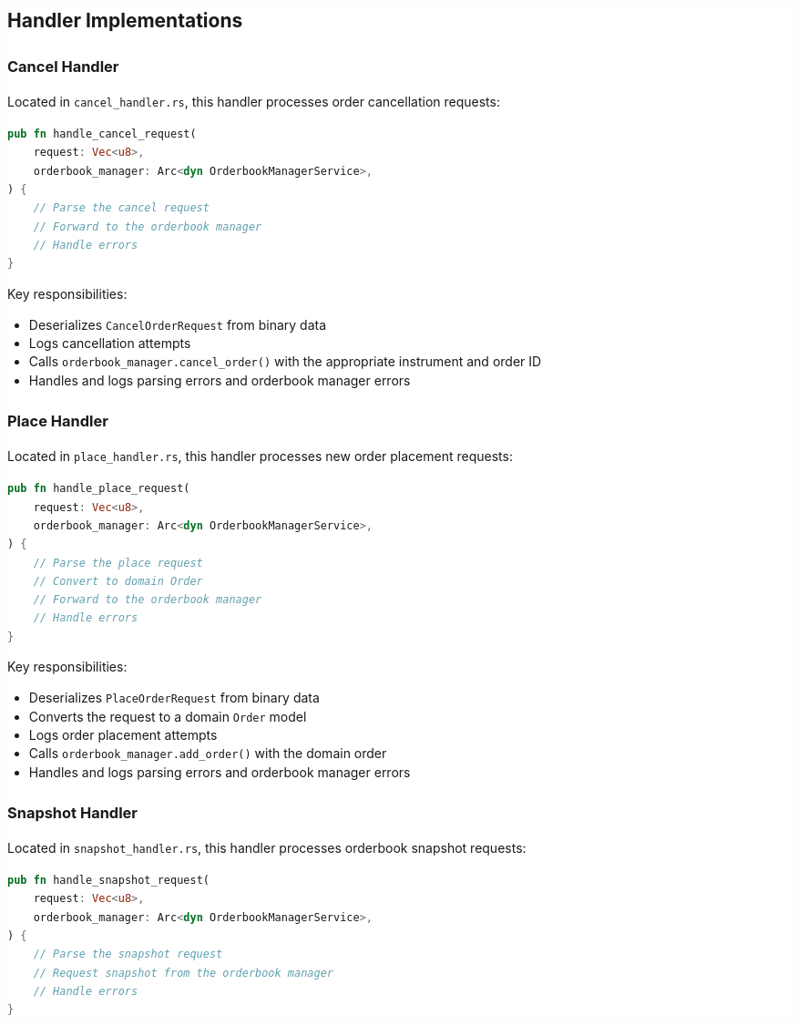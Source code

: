 ## Handler Implementations

### Cancel Handler

Located in `cancel_handler.rs`, this handler processes order cancellation requests:

```rust
pub fn handle_cancel_request(
    request: Vec<u8>,
    orderbook_manager: Arc<dyn OrderbookManagerService>,
) {
    // Parse the cancel request
    // Forward to the orderbook manager
    // Handle errors
}
```

Key responsibilities:
- Deserializes `CancelOrderRequest` from binary data
- Logs cancellation attempts
- Calls `orderbook_manager.cancel_order()` with the appropriate instrument and order ID
- Handles and logs parsing errors and orderbook manager errors

### Place Handler

Located in `place_handler.rs`, this handler processes new order placement requests:

```rust
pub fn handle_place_request(
    request: Vec<u8>,
    orderbook_manager: Arc<dyn OrderbookManagerService>,
) {
    // Parse the place request
    // Convert to domain Order
    // Forward to the orderbook manager
    // Handle errors
}
```

Key responsibilities:
- Deserializes `PlaceOrderRequest` from binary data
- Converts the request to a domain `Order` model
- Logs order placement attempts
- Calls `orderbook_manager.add_order()` with the domain order
- Handles and logs parsing errors and orderbook manager errors

### Snapshot Handler

Located in `snapshot_handler.rs`, this handler processes orderbook snapshot requests:

```rust
pub fn handle_snapshot_request(
    request: Vec<u8>,
    orderbook_manager: Arc<dyn OrderbookManagerService>,
) {
    // Parse the snapshot request
    // Request snapshot from the orderbook manager
    // Handle errors
}
```
